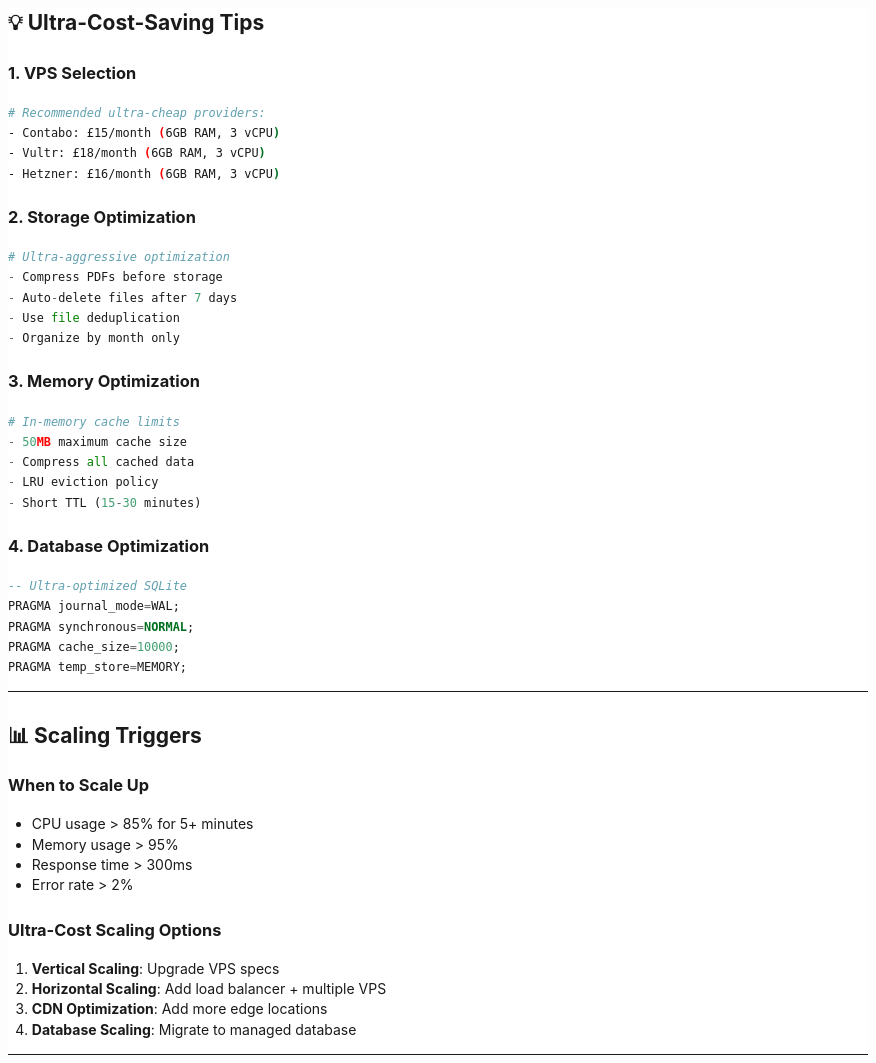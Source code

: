 
## 💡 **Ultra-Cost-Saving Tips**

### **1. VPS Selection**
```bash
# Recommended ultra-cheap providers:
- Contabo: £15/month (6GB RAM, 3 vCPU)
- Vultr: £18/month (6GB RAM, 3 vCPU)
- Hetzner: £16/month (6GB RAM, 3 vCPU)
```

### **2. Storage Optimization**
```python
# Ultra-aggressive optimization
- Compress PDFs before storage
- Auto-delete files after 7 days
- Use file deduplication
- Organize by month only
```

### **3. Memory Optimization**
```python
# In-memory cache limits
- 50MB maximum cache size
- Compress all cached data
- LRU eviction policy
- Short TTL (15-30 minutes)
```

### **4. Database Optimization**
```sql
-- Ultra-optimized SQLite
PRAGMA journal_mode=WAL;
PRAGMA synchronous=NORMAL;
PRAGMA cache_size=10000;
PRAGMA temp_store=MEMORY;
```

---

## 📊 **Scaling Triggers**

### **When to Scale Up**
- CPU usage > 85% for 5+ minutes
- Memory usage > 95%
- Response time > 300ms
- Error rate > 2%

### **Ultra-Cost Scaling Options**
1. **Vertical Scaling**: Upgrade VPS specs
2. **Horizontal Scaling**: Add load balancer + multiple VPS
3. **CDN Optimization**: Add more edge locations
4. **Database Scaling**: Migrate to managed database

---